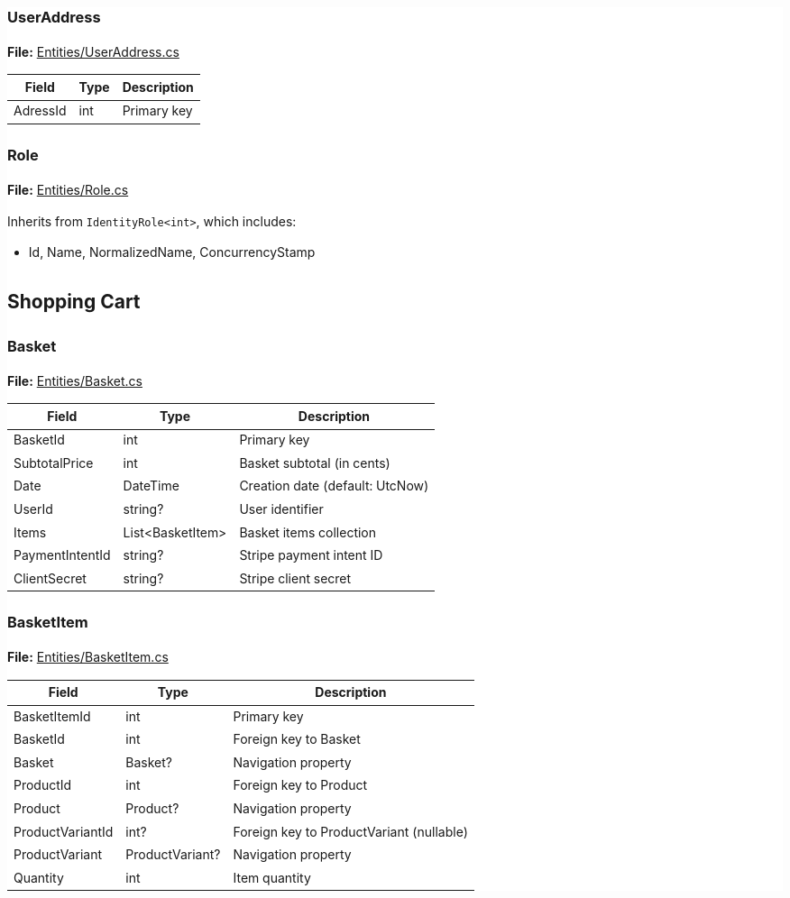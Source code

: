 ### UserAddress
**File:** [Entities/UserAddress.cs](../API/Entities/UserAddress.cs)

| Field | Type | Description |
|-------|------|-------------|
| AdressId | int | Primary key |

### Role
**File:** [Entities/Role.cs](../API/Entities/Role.cs)

Inherits from `IdentityRole<int>`, which includes:
- Id, Name, NormalizedName, ConcurrencyStamp

## Shopping Cart

### Basket
**File:** [Entities/Basket.cs](../API/Entities/Basket.cs)

| Field | Type | Description |
|-------|------|-------------|
| BasketId | int | Primary key |
| SubtotalPrice | int | Basket subtotal (in cents) |
| Date | DateTime | Creation date (default: UtcNow) |
| UserId | string? | User identifier |
| Items | List&lt;BasketItem&gt; | Basket items collection |
| PaymentIntentId | string? | Stripe payment intent ID |
| ClientSecret | string? | Stripe client secret |

### BasketItem
**File:** [Entities/BasketItem.cs](../API/Entities/BasketItem.cs)

| Field | Type | Description |
|-------|------|-------------|
| BasketItemId | int | Primary key |
| BasketId | int | Foreign key to Basket |
| Basket | Basket? | Navigation property |
| ProductId | int | Foreign key to Product |
| Product | Product? | Navigation property |
| ProductVariantId | int? | Foreign key to ProductVariant (nullable) |
| ProductVariant | ProductVariant? | Navigation property |
| Quantity | int | Item quantity |

